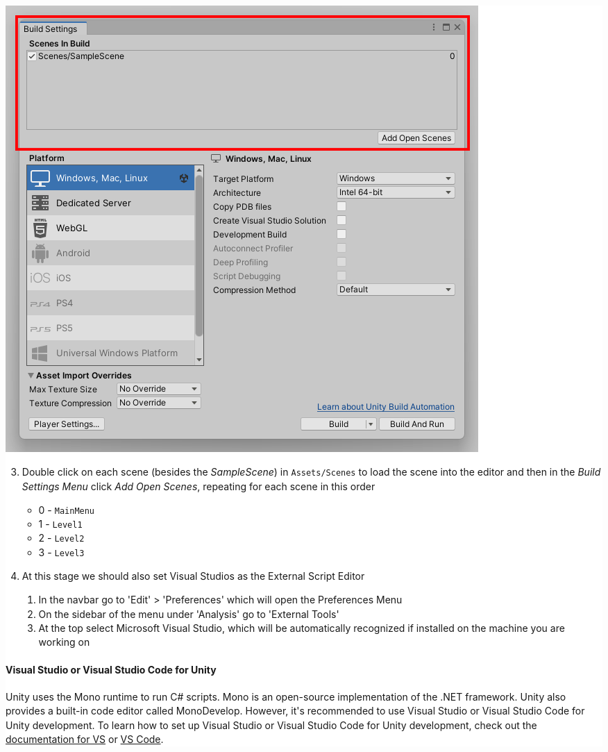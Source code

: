 ![Figure 4-3: Adding Scenes to Build Settings](<blog-images/build-settings-menu.png> "Figure 4-3: Adding Scenes to Build Settings")

3. Double click on each scene (besides the _SampleScene_) in `Assets/Scenes` to load the scene into the editor and then in the _Build Settings Menu_ click _Add Open Scenes_, repeating for each scene in this order
    * 0 - `MainMenu`
    * 1 - `Level1`
    * 2 - `Level2`
    * 3 - `Level3`

4. At this stage we should also set Visual Studios as the External Script Editor
    1. In the navbar go to 'Edit' > 'Preferences' which will open the Preferences Menu
    2. On the sidebar of the menu under 'Analysis' go to 'External Tools'
    3. At the top select Microsoft Visual Studio, which will be automatically recognized if installed on the machine you are working on

#### Visual Studio or Visual Studio Code for Unity

Unity uses the Mono runtime to run C# scripts. Mono is an open-source implementation of the .NET framework. Unity also provides a built-in code editor called MonoDevelop. However, it's recommended to use Visual Studio or Visual Studio Code for Unity development. To learn how to set up Visual Studio or Visual Studio Code for Unity development, check out the [documentation for VS](https://visualstudio.microsoft.com/vs/unity-tools/) or [VS Code](https://code.visualstudio.com/docs/other/unity).
